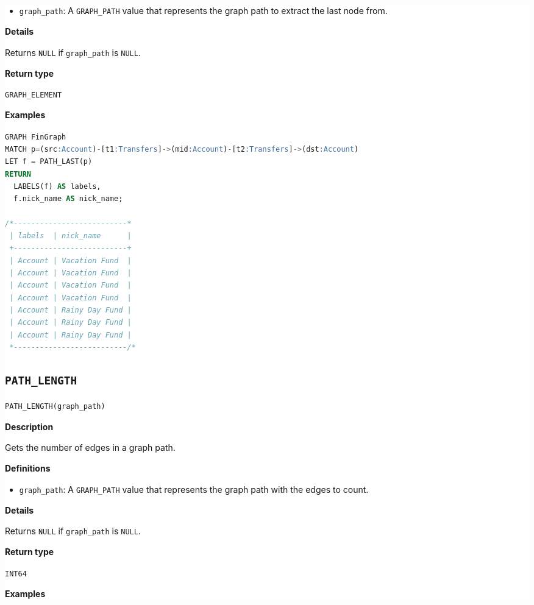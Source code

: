 +   `graph_path`: A `GRAPH_PATH` value that represents the graph path to
    extract the last node from.

**Details**

Returns `NULL` if `graph_path` is `NULL`.

**Return type**

`GRAPH_ELEMENT`

**Examples**

```sql
GRAPH FinGraph
MATCH p=(src:Account)-[t1:Transfers]->(mid:Account)-[t2:Transfers]->(dst:Account)
LET f = PATH_LAST(p)
RETURN
  LABELS(f) AS labels,
  f.nick_name AS nick_name;

/*--------------------------*
 | labels  | nick_name      |
 +--------------------------+
 | Account | Vacation Fund  |
 | Account | Vacation Fund  |
 | Account | Vacation Fund  |
 | Account | Vacation Fund  |
 | Account | Rainy Day Fund |
 | Account | Rainy Day Fund |
 | Account | Rainy Day Fund |
 *--------------------------/*
```

## `PATH_LENGTH`

```sql
PATH_LENGTH(graph_path)
```

**Description**

Gets the number of edges in a graph path.

**Definitions**

+   `graph_path`: A `GRAPH_PATH` value that represents the graph path with the
    edges to count.

**Details**

Returns `NULL` if `graph_path` is `NULL`.

**Return type**

`INT64`

**Examples**


[group-variables]: https://github.com/google/zetasql/blob/master/docs/graph-patterns#quantified_paths.md
[functions-all]: https://github.com/google/zetasql/blob/master/docs/functions-and-operators.md